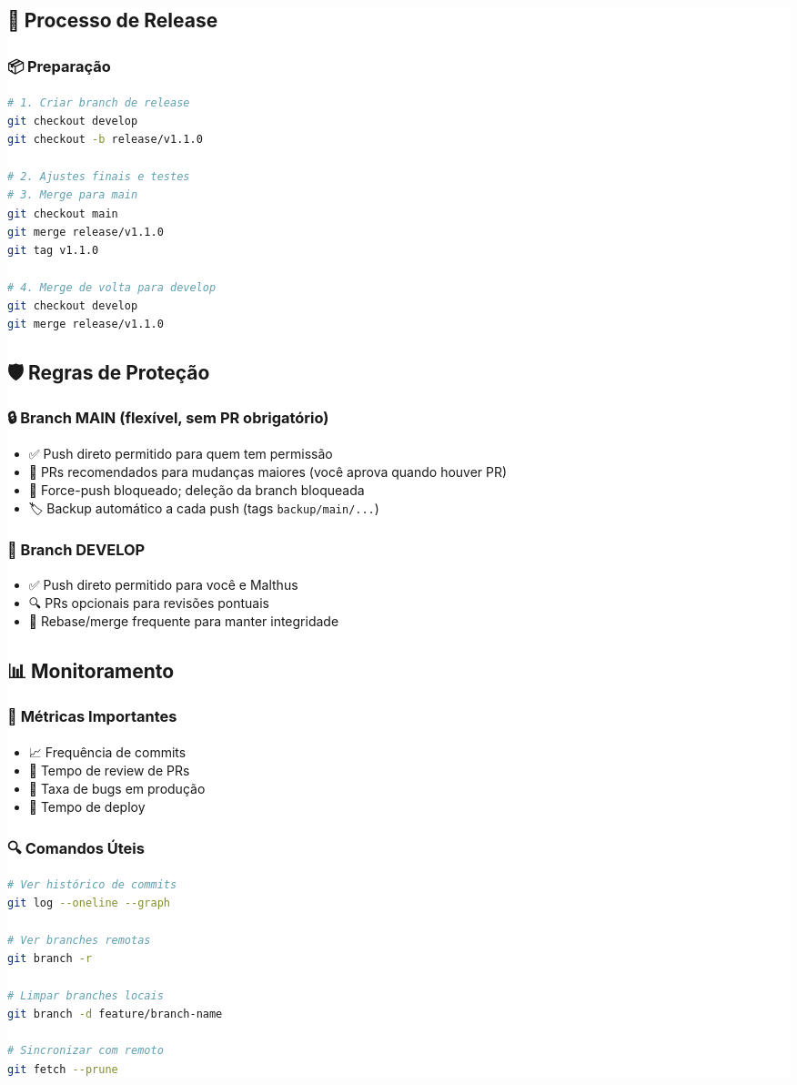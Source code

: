 ## 🚀 Processo de Release

### 📦 **Preparação**
```bash
# 1. Criar branch de release
git checkout develop
git checkout -b release/v1.1.0

# 2. Ajustes finais e testes
# 3. Merge para main
git checkout main
git merge release/v1.1.0
git tag v1.1.0

# 4. Merge de volta para develop
git checkout develop
git merge release/v1.1.0
```

## 🛡️ Regras de Proteção

### 🔒 Branch MAIN (flexível, sem PR obrigatório)
- ✅ Push direto permitido para quem tem permissão
- 🔁 PRs recomendados para mudanças maiores (você aprova quando houver PR)
- 🚫 Force-push bloqueado; deleção da branch bloqueada
- 🏷️ Backup automático a cada push (tags `backup/main/...`)

### 🔄 Branch DEVELOP
- ✅ Push direto permitido para você e Malthus
- 🔍 PRs opcionais para revisões pontuais
- 🧹 Rebase/merge frequente para manter integridade

## 📊 Monitoramento

### 🎯 **Métricas Importantes**
- 📈 Frequência de commits
- 🔄 Tempo de review de PRs
- 🐛 Taxa de bugs em produção
- 🚀 Tempo de deploy

### 🔍 **Comandos Úteis**
```bash
# Ver histórico de commits
git log --oneline --graph

# Ver branches remotas
git branch -r

# Limpar branches locais
git branch -d feature/branch-name

# Sincronizar com remoto
git fetch --prune
```
